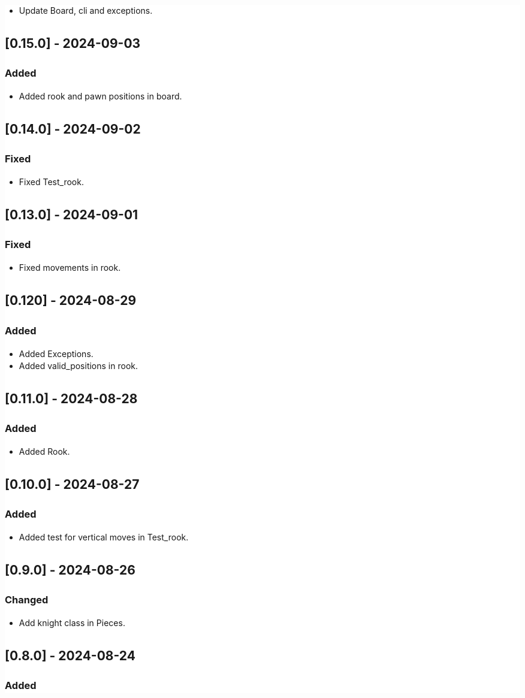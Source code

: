 - Update Board, cli and exceptions.

## [0.15.0] - 2024-09-03

### Added

- Added rook and pawn positions in board.

## [0.14.0] - 2024-09-02

### Fixed

- Fixed Test_rook.

## [0.13.0] - 2024-09-01

### Fixed

- Fixed movements in rook.

## [0.120] - 2024-08-29

### Added

- Added Exceptions.
- Added valid_positions in rook.

## [0.11.0] - 2024-08-28

### Added

- Added Rook.

## [0.10.0] - 2024-08-27

### Added

- Added test for vertical moves in Test_rook.

## [0.9.0] - 2024-08-26

### Changed

- Add knight class in Pieces.

## [0.8.0] - 2024-08-24

### Added
